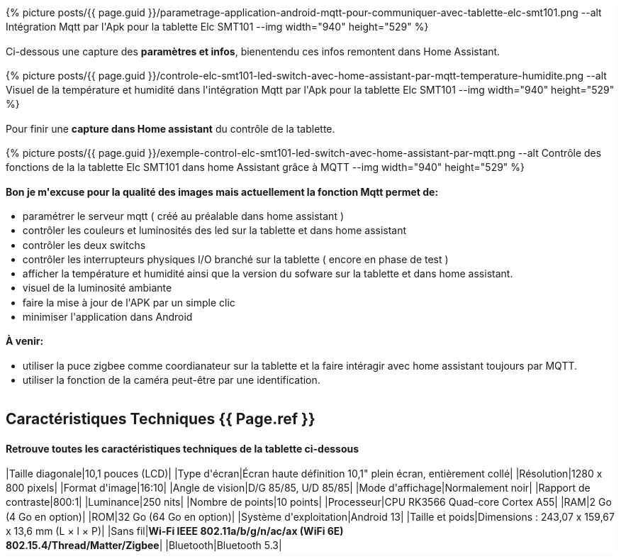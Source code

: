 {% picture posts/{{ page.guid }}/parametrage-application-android-mqtt-pour-communiquer-avec-tablette-elc-smt101.png --alt Intégration Mqtt par l'Apk pour la tablette Elc SMT101 --img width="940" height="529" %}

Ci-dessous une capture des **paramètres et infos**, bienentendu ces infos remontent dans Home Assistant.

{% picture posts/{{ page.guid }}/controle-elc-smt101-led-switch-avec-home-assistant-par-mqtt-temperature-humidite.png --alt Visuel de la température et humidité dans l'intégration Mqtt par l'Apk pour la tablette Elc SMT101 --img width="940" height="529" %}

Pour finir une **capture dans Home assistant** du contrôle de la tablette.

{% picture posts/{{ page.guid }}/exemple-control-elc-smt101-led-switch-avec-home-assistant-par-mqtt.png --alt Contrôle des fonctions de la  la tablette Elc SMT101 dans home Assistant grâce à MQTT --img width="940" height="529" %}

**Bon je m'excuse pour la qualité des images mais actuellement la fonction Mqtt permet de:**

- paramétrer le serveur mqtt ( créé au préalable dans home assistant )
- contrôler les couleurs et luminosités des led sur la tablette et dans home assistant
- contrôler les deux switchs
- contrôler les interrupteurs physiques I/O branché sur la tablette ( encore en phase de test )
- afficher la température et humidité ainsi que la version du sofware sur la tablette et dans home assistant.
- visuel de la luminosité ambiante
- faire la mise à jour de l'APK par un simple clic
- minimiser l'application dans Android

**À venir:**

- utiliser la puce zigbee comme coordianateur sur la tablette et la faire intéragir avec home assistant toujours par MQTT.
- utiliser la fonction de la caméra peut-être par une identification.

## Caractéristiques Techniques {{ Page.ref }}

**Retrouve toutes les caractéristiques techniques de la tablette ci-dessous**

|Taille diagonale|10,1 pouces (LCD)| 
|Type d'écran|Écran haute définition 10,1" plein écran, entièrement collé|
|Résolution|1280 x 800 pixels|
|Format d'image|16:10|
|Angle de vision|D/G 85/85, U/D 85/85|
|Mode d'affichage|Normalement noir|
|Rapport de contraste|800:1|
|Luminance|250 nits|
|Nombre de points|10 points|
|Processeur|CPU RK3566 Quad-core Cortex A55|
|RAM|2 Go (4 Go en option)|
|ROM|32 Go (64 Go en option)|
|Système d'exploitation|Android 13|
|Taille et poids|Dimensions : 243,07 x 159,67 x 13,6 mm (L × l × P)|
|Sans fil|**Wi-Fi IEEE 802.11a/b/g/n/ac/ax (WiFi 6E)<br>802.15.4/Thread/Matter/Zigbee**|
|Bluetooth|Bluetooth 5.3|